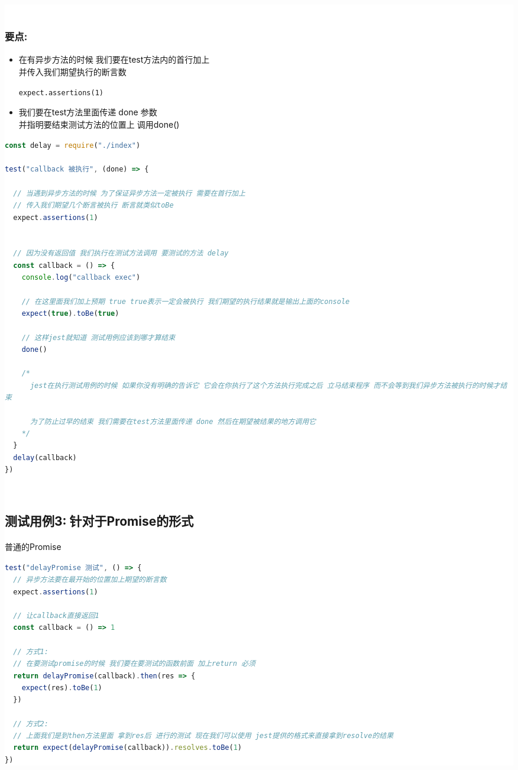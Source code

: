 <br>

### 要点:
- 在有异步方法的时候 我们要在test方法内的首行加上   
并传入我们期望执行的断言数

      expect.assertions(1)

- 我们要在test方法里面传递 done 参数  
并指明要结束测试方法的位置上 调用done()

```js
const delay = require("./index")

test("callback 被执行", (done) => {

  // 当遇到异步方法的时候 为了保证异步方法一定被执行 需要在首行加上
  // 传入我们期望几个断言被执行 断言就类似toBe
  expect.assertions(1)


  // 因为没有返回值 我们执行在测试方法调用 要测试的方法 delay
  const callback = () => {
    console.log("callback exec")

    // 在这里面我们加上预期 true true表示一定会被执行 我们期望的执行结果就是输出上面的console
    expect(true).toBe(true)

    // 这样jest就知道 测试用例应该到哪才算结束
    done()

    /*
      jest在执行测试用例的时候 如果你没有明确的告诉它 它会在你执行了这个方法执行完成之后 立马结束程序 而不会等到我们异步方法被执行的时候才结束

      为了防止过早的结束 我们需要在test方法里面传递 done 然后在期望被结果的地方调用它
    */
  }
  delay(callback)
})
```

<br>

## 测试用例3: 针对于Promise的形式
普通的Promise
```js
test("delayPromise 测试", () => {
  // 异步方法要在最开始的位置加上期望的断言数
  expect.assertions(1)

  // 让callback直接返回1
  const callback = () => 1

  // 方式1:
  // 在要测试promise的时候 我们要在要测试的函数前面 加上return 必须
  return delayPromise(callback).then(res => {
    expect(res).toBe(1)
  })

  // 方式2:
  // 上面我们是到then方法里面 拿到res后 进行的测试 现在我们可以使用 jest提供的格式来直接拿到resolve的结果
  return expect(delayPromise(callback)).resolves.toBe(1)
})
```
